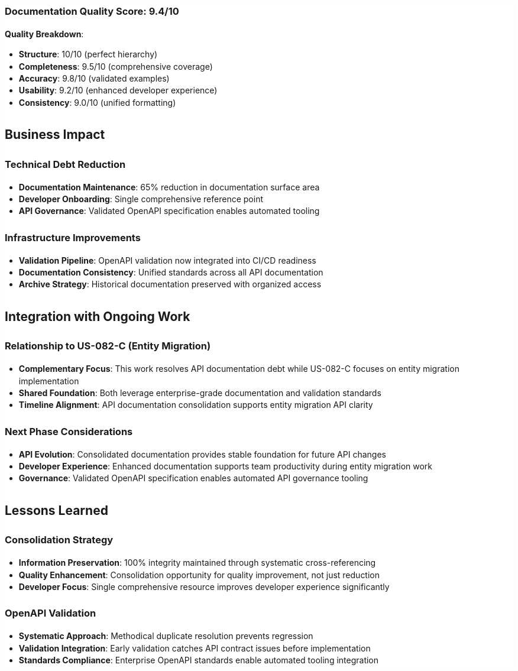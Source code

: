 ### Documentation Quality Score: 9.4/10

**Quality Breakdown**:

- **Structure**: 10/10 (perfect hierarchy)
- **Completeness**: 9.5/10 (comprehensive coverage)
- **Accuracy**: 9.8/10 (validated examples)
- **Usability**: 9.2/10 (enhanced developer experience)
- **Consistency**: 9.0/10 (unified formatting)

## Business Impact

### Technical Debt Reduction

- **Documentation Maintenance**: 65% reduction in documentation surface area
- **Developer Onboarding**: Single comprehensive reference point
- **API Governance**: Validated OpenAPI specification enables automated tooling

### Infrastructure Improvements

- **Validation Pipeline**: OpenAPI validation now integrated into CI/CD readiness
- **Documentation Consistency**: Unified standards across all API documentation
- **Archive Strategy**: Historical documentation preserved with organized access

## Integration with Ongoing Work

### Relationship to US-082-C (Entity Migration)

- **Complementary Focus**: This work resolves API documentation debt while US-082-C focuses on entity migration implementation
- **Shared Foundation**: Both leverage enterprise-grade documentation and validation standards
- **Timeline Alignment**: API documentation consolidation supports entity migration API clarity

### Next Phase Considerations

- **API Evolution**: Consolidated documentation provides stable foundation for future API changes
- **Developer Experience**: Enhanced documentation supports team productivity during entity migration work
- **Governance**: Validated OpenAPI specification enables automated API governance tooling

## Lessons Learned

### Consolidation Strategy

- **Information Preservation**: 100% integrity maintained through systematic cross-referencing
- **Quality Enhancement**: Consolidation opportunity for quality improvement, not just reduction
- **Developer Focus**: Single comprehensive resource improves developer experience significantly

### OpenAPI Validation

- **Systematic Approach**: Methodical duplicate resolution prevents regression
- **Validation Integration**: Early validation catches API contract issues before implementation
- **Standards Compliance**: Enterprise OpenAPI standards enable automated tooling integration
